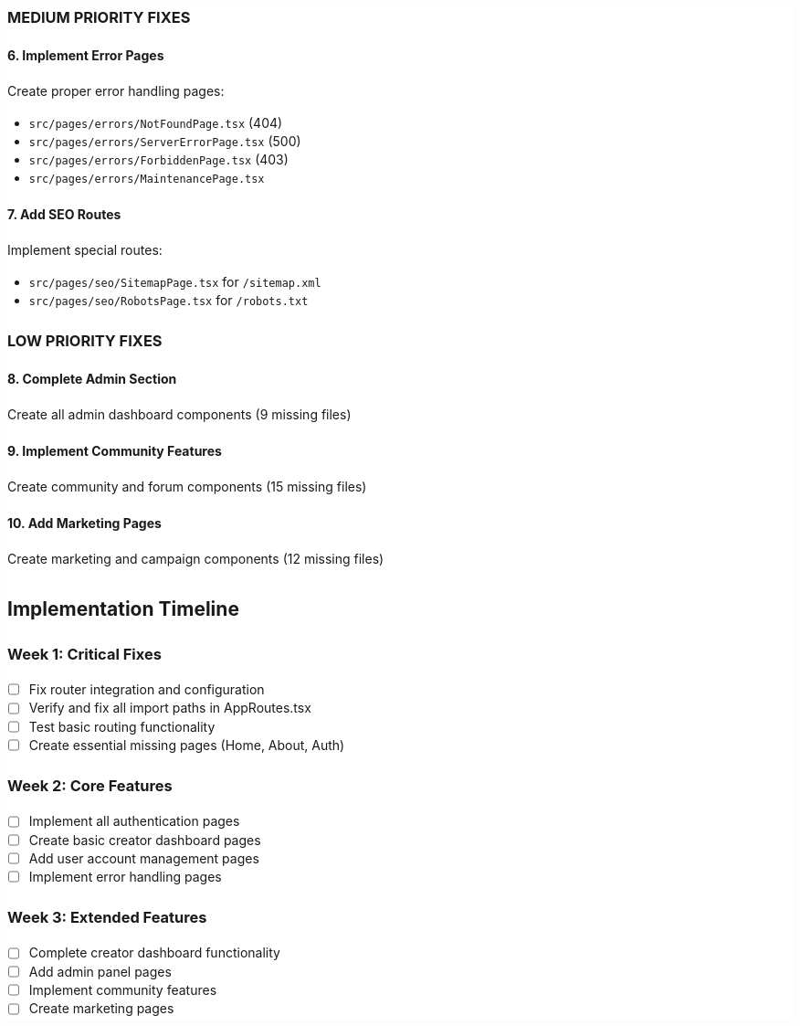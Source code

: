 ### MEDIUM PRIORITY FIXES

#### 6. Implement Error Pages

Create proper error handling pages:

- `src/pages/errors/NotFoundPage.tsx` (404)
- `src/pages/errors/ServerErrorPage.tsx` (500)
- `src/pages/errors/ForbiddenPage.tsx` (403)
- `src/pages/errors/MaintenancePage.tsx`

#### 7. Add SEO Routes

Implement special routes:

- `src/pages/seo/SitemapPage.tsx` for `/sitemap.xml`
- `src/pages/seo/RobotsPage.tsx` for `/robots.txt`

### LOW PRIORITY FIXES

#### 8. Complete Admin Section

Create all admin dashboard components (9 missing files)

#### 9. Implement Community Features

Create community and forum components (15 missing files)

#### 10. Add Marketing Pages

Create marketing and campaign components (12 missing files)

## Implementation Timeline

### Week 1: Critical Fixes

- [ ] Fix router integration and configuration
- [ ] Verify and fix all import paths in AppRoutes.tsx
- [ ] Test basic routing functionality
- [ ] Create essential missing pages (Home, About, Auth)

### Week 2: Core Features

- [ ] Implement all authentication pages
- [ ] Create basic creator dashboard pages
- [ ] Add user account management pages
- [ ] Implement error handling pages

### Week 3: Extended Features

- [ ] Complete creator dashboard functionality
- [ ] Add admin panel pages
- [ ] Implement community features
- [ ] Create marketing pages

